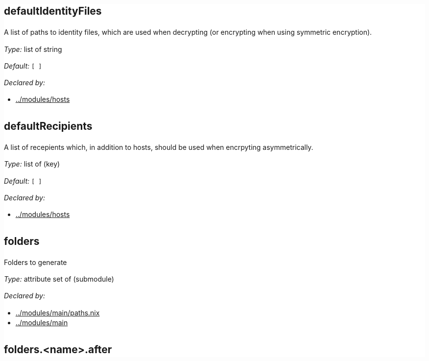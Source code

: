

## defaultIdentityFiles



A list of paths to identity files, which are used when decrypting (or encrypting when using symmetric encryption)\.



*Type:*
list of string



*Default:*
` [ ] `

*Declared by:*
 - [../modules/hosts](../modules/hosts)



## defaultRecipients



A list of recepients which, in addition to hosts, should be used when encrpyting asymmetrically\.



*Type:*
list of (key)



*Default:*
` [ ] `

*Declared by:*
 - [../modules/hosts](../modules/hosts)



## folders



Folders to generate



*Type:*
attribute set of (submodule)

*Declared by:*
 - [../modules/main/paths\.nix](../modules/main/paths.nix)
 - [../modules/main](../modules/main)



## folders\.\<name>\.after
